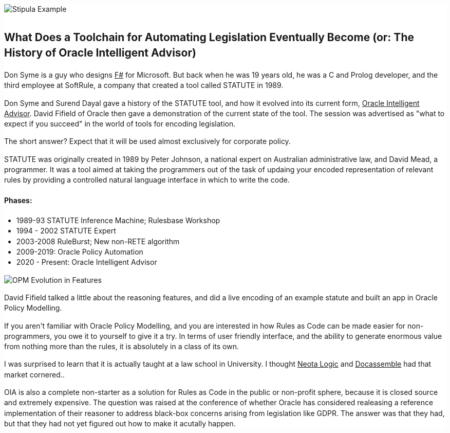 ![Stipula Example](/stipula_example.png "An Example of Stipula Code")


## What Does a Toolchain for Automating Legislation Eventually Become (or: The History of Oracle Intelligent Advisor)

Don Syme is a guy who designs [F#](https://fsharp.org/) for Microsoft. But back when he was 19 years old, he was a C and Prolog
developer, and the third employee at SoftRule, a company that created a tool called STATUTE in 1989.

Don Syme and Surend Dayal gave a history of the STATUTE tool, and how it evolved into its current form,
[Oracle Intelligent Advisor](https://www.oracle.com/ca-en/cx/service/intelligent-advisor/). David Fifield of Oracle then gave a demonstration of the current state of
the tool. The session was advertised as "what to expect if you succeed" in the world of tools for
encoding legislation.

The short answer? Expect that it will be used almost exclusively for corporate policy.

STATUTE was originally created in 1989 by Peter Johnson, a national expert on Australian administrative law, and
David Mead, a programmer. It was a tool aimed at taking the programmers out of the task of updaing
your encoded representation of relevant rules by providing a controlled natural language interface in
which to write the code.

#### Phases:
* 1989-93 STATUTE Inference Machine; Rulesbase Workshop
* 1994 - 2002 STATUTE Expert
* 2003-2008 RuleBurst; New non-RETE algorithm
* 2009-2019: Oracle Policy Automation
* 2020 - Present: Oracle Intelligent Advisor

![OPM Evolution in Features](/opm_evolution.png "A chart showing how the features of OPM have changed over time")

David Fifield talked a little about the reasoning features, and did a live encoding of an example statute and built an app in Oracle Policy Modelling.

If you aren't familiar with Oracle Policy Modelling, and you are interested in how Rules as Code can be made easier for non-programmers, you owe it to yourself to give it a try. In terms of user friendly interface, and the ability to generate enormous value from nothing more than the rules, it is absolutely in a class of its own.

I was surprised to learn that it is actually taught at a law school in University. I thought [Neota Logic](https://www.neotalogic.com/) and [Docassemble](https://docassemble.org) had that market cornered..

OIA is also a complete non-starter as a solution for Rules as Code in the public or non-profit sphere, 
because it is closed source and extremely expensive. The question was
raised at the conference of whether Oracle has considered realeasing a reference implementation of 
their reasoner to address black-box concerns arising from legislation like GDPR. The answer was that 
they had, but that they had not yet figured out how to make it acutally happen.
